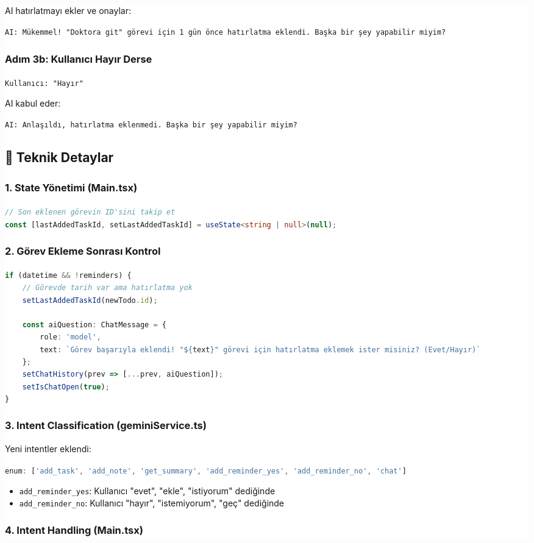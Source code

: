 AI hatırlatmayı ekler ve onaylar:
```
AI: Mükemmel! "Doktora git" görevi için 1 gün önce hatırlatma eklendi. Başka bir şey yapabilir miyim?
```

### Adım 3b: Kullanıcı Hayır Derse
```
Kullanıcı: "Hayır"
```

AI kabul eder:
```
AI: Anlaşıldı, hatırlatma eklenmedi. Başka bir şey yapabilir miyim?
```

## 🔧 Teknik Detaylar

### 1. State Yönetimi (Main.tsx)

```typescript
// Son eklenen görevin ID'sini takip et
const [lastAddedTaskId, setLastAddedTaskId] = useState<string | null>(null);
```

### 2. Görev Ekleme Sonrası Kontrol

```typescript
if (datetime && !reminders) {
    // Görevde tarih var ama hatırlatma yok
    setLastAddedTaskId(newTodo.id);
    
    const aiQuestion: ChatMessage = {
        role: 'model',
        text: `Görev başarıyla eklendi! "${text}" görevi için hatırlatma eklemek ister misiniz? (Evet/Hayır)`
    };
    setChatHistory(prev => [...prev, aiQuestion]);
    setIsChatOpen(true);
}
```

### 3. Intent Classification (geminiService.ts)

Yeni intentler eklendi:
```typescript
enum: ['add_task', 'add_note', 'get_summary', 'add_reminder_yes', 'add_reminder_no', 'chat']
```

- `add_reminder_yes`: Kullanıcı "evet", "ekle", "istiyorum" dediğinde
- `add_reminder_no`: Kullanıcı "hayır", "istemiyorum", "geç" dediğinde

### 4. Intent Handling (Main.tsx)
